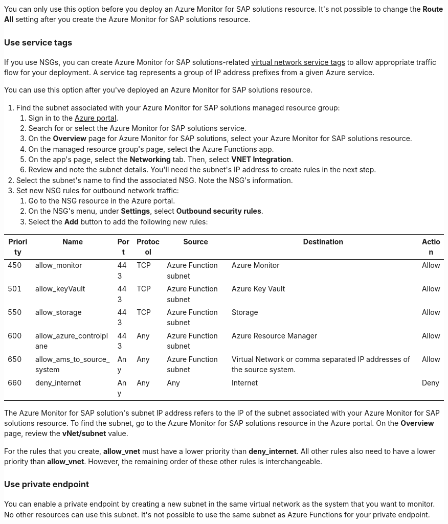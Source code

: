 You can only use this option before you deploy an Azure Monitor for SAP solutions resource. It's not possible to change the **Route All** setting after you create the Azure Monitor for SAP solutions resource.

### Use service tags

If you use NSGs, you can create Azure Monitor for SAP solutions-related [virtual network service tags](../../virtual-network/service-tags-overview.md) to allow appropriate traffic flow for your deployment. A service tag represents a group of IP address prefixes from a given Azure service.

You can use this option after you've deployed an Azure Monitor for SAP solutions resource.

1. Find the subnet associated with your Azure Monitor for SAP solutions managed resource group:
      1. Sign in to the [Azure portal](https://portal.azure.com).
      1. Search for or select the Azure Monitor for SAP solutions service.
      1. On the **Overview** page for Azure Monitor for SAP solutions, select your Azure Monitor for SAP solutions resource.
      1. On the managed resource group's page, select the Azure Functions app.
      1. On the app's page, select the **Networking** tab. Then, select **VNET Integration**.
      1. Review and note the subnet details. You'll need the subnet's IP address to create rules in the next step.
1. Select the subnet's name to find the associated NSG. Note the NSG's information.
3. Set new NSG rules for outbound network traffic:
      1. Go to the NSG resource in the Azure portal.
      1. On the NSG's menu, under **Settings**, select **Outbound security rules**.
      1. Select the **Add** button to add the following new rules:

| **Priority** | **Name**                 | **Port** | **Protocol** | **Source** | **Destination**      | **Action** |
|--------------|--------------------------|----------|--------------|------------|----------------------|------------|
| 450          | allow_monitor            | 443      | TCP          |  Azure Function subnet           | Azure Monitor         | Allow      |
| 501          | allow_keyVault           | 443      | TCP          |  Azure Function subnet           | Azure Key Vault        | Allow      |
| 550          | allow_storage            | 443      | TCP          |   Azure Function subnet          | Storage              | Allow      |
| 600          | allow_azure_controlplane | 443      | Any          |   Azure Function subnet          | Azure Resource Manager | Allow      |
| 650      | allow_ams_to_source_system | Any  | Any   |  Azure Function subnet | Virtual Network or comma separated IP addresses of the source system. | Allow      |
| 660          | deny_internet            | Any      | Any          | Any        | Internet             | Deny       |

The Azure Monitor for SAP solution's subnet IP address refers to the IP of the subnet associated with your Azure Monitor for SAP solutions resource. To find the subnet, go to the Azure Monitor for SAP solutions resource in the Azure portal. On the **Overview** page, review the **vNet/subnet** value.

For the rules that you create, **allow_vnet** must have a lower priority than **deny_internet**. All other rules also need to have a lower priority than **allow_vnet**. However, the remaining order of these other rules is interchangeable.

### Use private endpoint

You can enable a private endpoint by creating a new subnet in the same virtual network as the system that you want to monitor. No other resources can use this subnet. It's not possible to use the same subnet as Azure Functions for your private endpoint.
